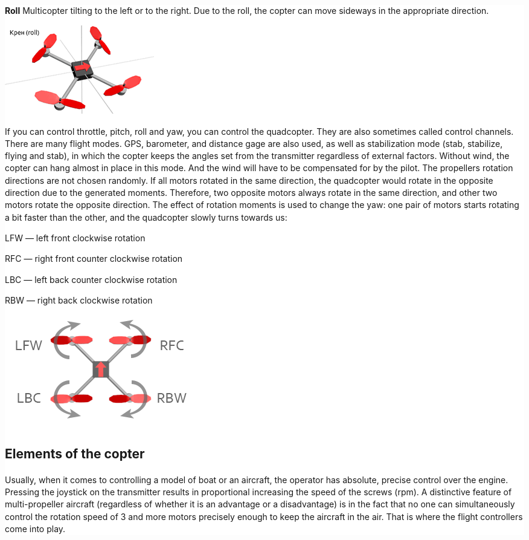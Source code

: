 **Roll** Multicopter tilting to the left or to the right. Due to the roll, the copter can move sideways in the appropriate direction.

![Roll](../assets/1_8.png)

If you can control throttle, pitch, roll and yaw, you can control the quadcopter. They are also sometimes called control channels. There are many flight modes. GPS, barometer, and distance gage are also used, as well as stabilization mode (stab, stabilize, flying and stab), in which the copter keeps the angles set from the transmitter regardless of external factors. Without wind, the copter can hang almost in place in this mode. And the wind will have to be compensated for by the pilot.
The propellers rotation directions are not chosen randomly. If all motors rotated in the same direction, the quadcopter would rotate in the opposite direction due to the generated moments. Therefore, two opposite motors always rotate in the same direction, and other two motors rotate the opposite direction. The effect of rotation moments is used to change the yaw: one pair of motors starts rotating a bit faster than the other, and the quadcopter slowly turns towards us:

  LFW — left front clockwise rotation

  RFC — right front counter clockwise rotation

  LBC — left back counter clockwise rotation

  RBW — right back clockwise rotation

  ![Parts](../assets/1_9.png)

Elements of the copter
----------------

Usually, when it comes to controlling a model of boat or an aircraft, the operator has absolute, precise control over the engine. Pressing the joystick on the transmitter results in proportional increasing the speed of the screws (rpm). A distinctive feature of multi-propeller aircraft (regardless of whether it is an advantage or a disadvantage) is in the fact that no one can simultaneously control the rotation speed of 3 and more motors precisely enough to keep the aircraft in the air. That is where the flight controllers come into play.
